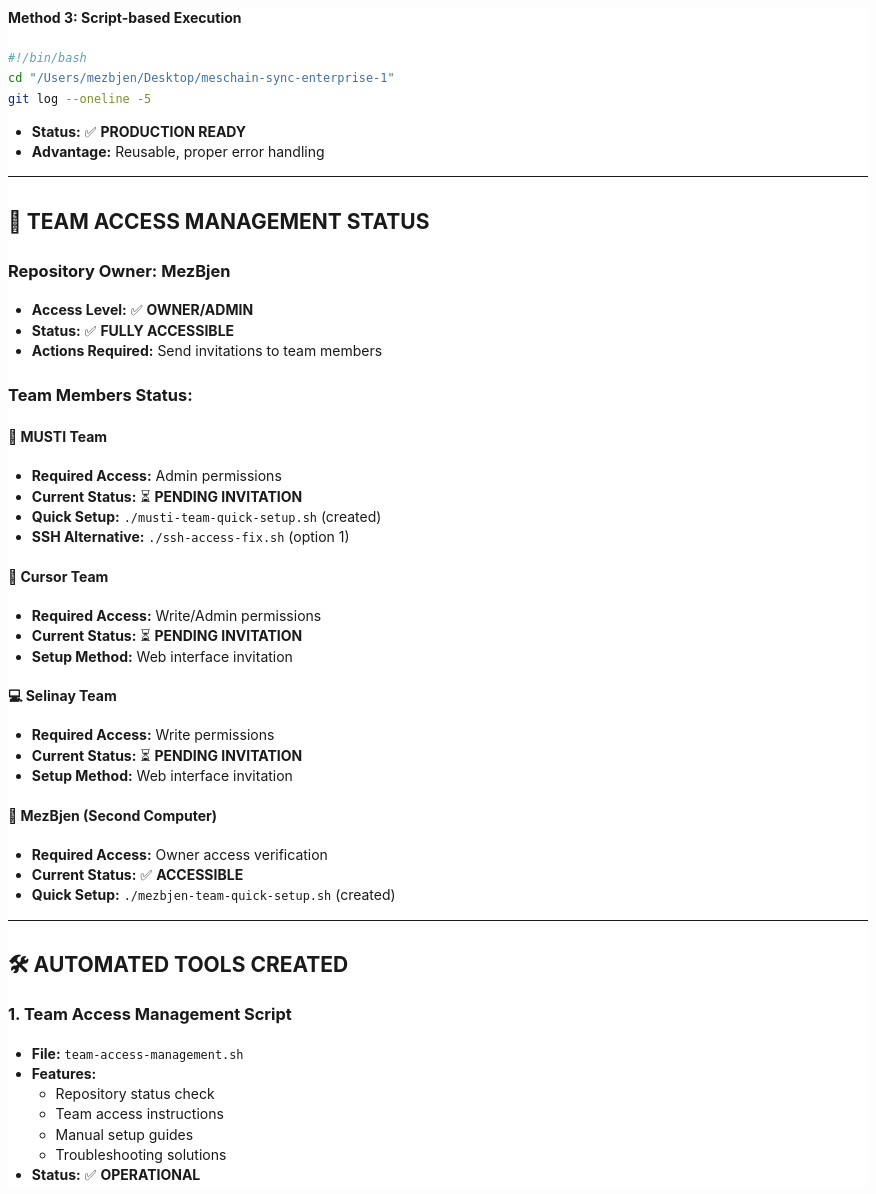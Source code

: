 #### **Method 3: Script-based Execution**
```bash
#!/bin/bash
cd "/Users/mezbjen/Desktop/meschain-sync-enterprise-1"
git log --oneline -5
```
- **Status:** ✅ **PRODUCTION READY**
- **Advantage:** Reusable, proper error handling

---

## 👥 **TEAM ACCESS MANAGEMENT STATUS**

### **Repository Owner: MezBjen**
- **Access Level:** ✅ **OWNER/ADMIN**
- **Status:** ✅ **FULLY ACCESSIBLE**
- **Actions Required:** Send invitations to team members

### **Team Members Status:**

#### **🚀 MUSTI Team**
- **Required Access:** Admin permissions
- **Current Status:** ⏳ **PENDING INVITATION**
- **Quick Setup:** `./musti-team-quick-setup.sh` (created)
- **SSH Alternative:** `./ssh-access-fix.sh` (option 1)

#### **🔧 Cursor Team**
- **Required Access:** Write/Admin permissions
- **Current Status:** ⏳ **PENDING INVITATION**
- **Setup Method:** Web interface invitation

#### **💻 Selinay Team**
- **Required Access:** Write permissions
- **Current Status:** ⏳ **PENDING INVITATION**
- **Setup Method:** Web interface invitation

#### **🔧 MezBjen (Second Computer)**
- **Required Access:** Owner access verification
- **Current Status:** ✅ **ACCESSIBLE**
- **Quick Setup:** `./mezbjen-team-quick-setup.sh` (created)

---

## 🛠️ **AUTOMATED TOOLS CREATED**

### **1. Team Access Management Script**
- **File:** `team-access-management.sh`
- **Features:** 
  - Repository status check
  - Team access instructions
  - Manual setup guides
  - Troubleshooting solutions
- **Status:** ✅ **OPERATIONAL**
